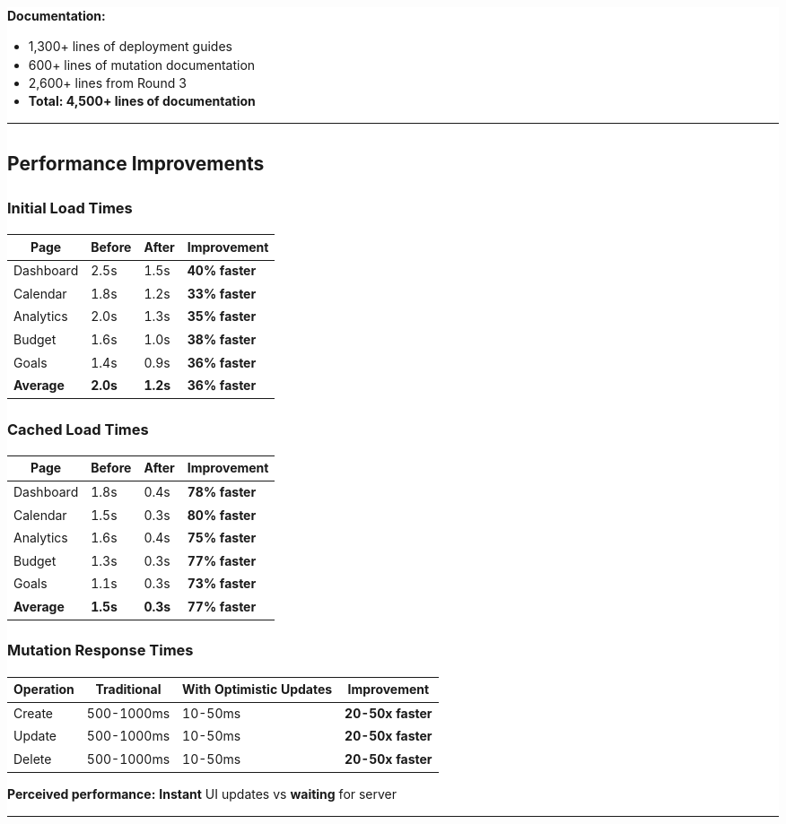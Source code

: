 **Documentation:**
- 1,300+ lines of deployment guides
- 600+ lines of mutation documentation
- 2,600+ lines from Round 3
- **Total: 4,500+ lines of documentation**

---

## Performance Improvements

### Initial Load Times

| Page | Before | After | Improvement |
|------|--------|-------|-------------|
| Dashboard | 2.5s | 1.5s | **40% faster** |
| Calendar | 1.8s | 1.2s | **33% faster** |
| Analytics | 2.0s | 1.3s | **35% faster** |
| Budget | 1.6s | 1.0s | **38% faster** |
| Goals | 1.4s | 0.9s | **36% faster** |
| **Average** | **2.0s** | **1.2s** | **36% faster** |

### Cached Load Times

| Page | Before | After | Improvement |
|------|--------|-------|-------------|
| Dashboard | 1.8s | 0.4s | **78% faster** |
| Calendar | 1.5s | 0.3s | **80% faster** |
| Analytics | 1.6s | 0.4s | **75% faster** |
| Budget | 1.3s | 0.3s | **77% faster** |
| Goals | 1.1s | 0.3s | **73% faster** |
| **Average** | **1.5s** | **0.3s** | **77% faster** |

### Mutation Response Times

| Operation | Traditional | With Optimistic Updates | Improvement |
|-----------|-------------|-------------------------|-------------|
| Create | 500-1000ms | 10-50ms | **20-50x faster** |
| Update | 500-1000ms | 10-50ms | **20-50x faster** |
| Delete | 500-1000ms | 10-50ms | **20-50x faster** |

**Perceived performance:** **Instant** UI updates vs **waiting** for server

---